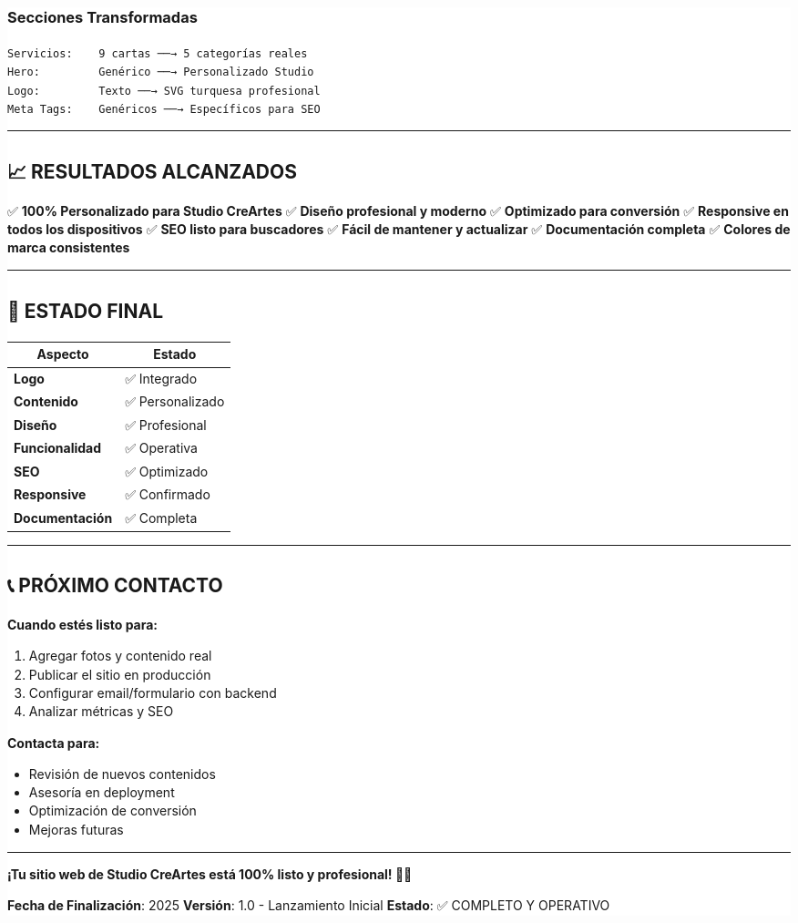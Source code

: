 ### Secciones Transformadas
```
Servicios:    9 cartas ──→ 5 categorías reales
Hero:         Genérico ──→ Personalizado Studio
Logo:         Texto ──→ SVG turquesa profesional
Meta Tags:    Genéricos ──→ Específicos para SEO
```

---

## 📈 RESULTADOS ALCANZADOS

✅ **100% Personalizado para Studio CreArtes**
✅ **Diseño profesional y moderno**
✅ **Optimizado para conversión**
✅ **Responsive en todos los dispositivos**
✅ **SEO listo para buscadores**
✅ **Fácil de mantener y actualizar**
✅ **Documentación completa**
✅ **Colores de marca consistentes**

---

## 🚀 ESTADO FINAL

| Aspecto | Estado |
|--------|--------|
| **Logo** | ✅ Integrado |
| **Contenido** | ✅ Personalizado |
| **Diseño** | ✅ Profesional |
| **Funcionalidad** | ✅ Operativa |
| **SEO** | ✅ Optimizado |
| **Responsive** | ✅ Confirmado |
| **Documentación** | ✅ Completa |

---

## 📞 PRÓXIMO CONTACTO

**Cuando estés listo para:**
1. Agregar fotos y contenido real
2. Publicar el sitio en producción
3. Configurar email/formulario con backend
4. Analizar métricas y SEO

**Contacta para:**
- Revisión de nuevos contenidos
- Asesoría en deployment
- Optimización de conversión
- Mejoras futuras

---

**¡Tu sitio web de Studio CreArtes está 100% listo y profesional! 🎨✨**

**Fecha de Finalización**: 2025
**Versión**: 1.0 - Lanzamiento Inicial
**Estado**: ✅ COMPLETO Y OPERATIVO
